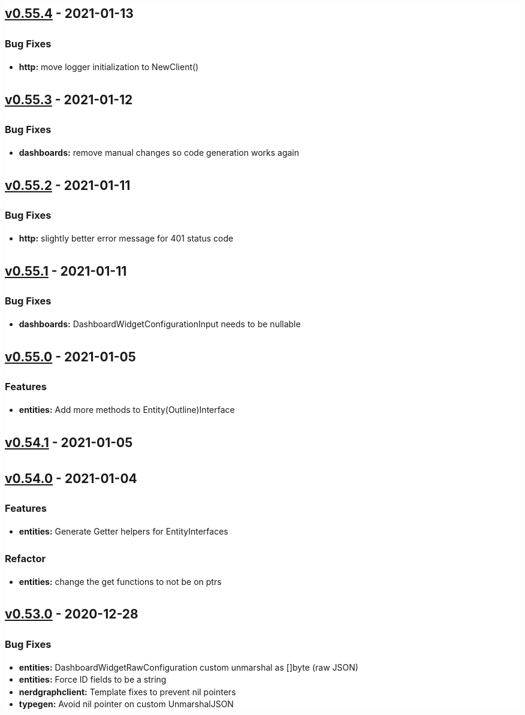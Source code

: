 <a name="v0.55.4"></a>
## [v0.55.4] - 2021-01-13
### Bug Fixes
- **http:** move logger initialization to NewClient()

<a name="v0.55.3"></a>
## [v0.55.3] - 2021-01-12
### Bug Fixes
- **dashboards:** remove manual changes so code generation works again

<a name="v0.55.2"></a>
## [v0.55.2] - 2021-01-11
### Bug Fixes
- **http:** slightly better error message for 401 status code

<a name="v0.55.1"></a>
## [v0.55.1] - 2021-01-11
### Bug Fixes
- **dashboards:** DashboardWidgetConfigurationInput needs to be nullable

<a name="v0.55.0"></a>
## [v0.55.0] - 2021-01-05
### Features
- **entities:** Add more methods to Entity(Outline)Interface

<a name="v0.54.1"></a>
## [v0.54.1] - 2021-01-05
<a name="v0.54.0"></a>
## [v0.54.0] - 2021-01-04
### Features
- **entities:** Generate Getter helpers for EntityInterfaces

### Refactor
- **entities:** change the get functions to not be on ptrs

<a name="v0.53.0"></a>
## [v0.53.0] - 2020-12-28
### Bug Fixes
- **entities:** DashboardWidgetRawConfiguration custom unmarshal as []byte (raw JSON)
- **entities:** Force ID fields to be a string
- **nerdgraphclient:** Template fixes to prevent nil pointers
- **typegen:** Avoid nil pointer on custom UnmarshalJSON


[Unreleased]: https://github.com/newrelic/newrelic-client-go/compare/v2.55.1...HEAD
[v2.55.1]: https://github.com/newrelic/newrelic-client-go/compare/v2.55.0...v2.55.1
[v2.55.0]: https://github.com/newrelic/newrelic-client-go/compare/v2.54.0...v2.55.0
[v2.54.0]: https://github.com/newrelic/newrelic-client-go/compare/v2.53.0...v2.54.0
[v2.53.0]: https://github.com/newrelic/newrelic-client-go/compare/v2.52.0...v2.53.0
[v2.52.0]: https://github.com/newrelic/newrelic-client-go/compare/v2.51.3...v2.52.0
[v2.51.3]: https://github.com/newrelic/newrelic-client-go/compare/v2.51.2...v2.51.3
[v2.51.2]: https://github.com/newrelic/newrelic-client-go/compare/v2.51.1...v2.51.2
[v2.51.1]: https://github.com/newrelic/newrelic-client-go/compare/v2.51.0...v2.51.1
[v2.51.0]: https://github.com/newrelic/newrelic-client-go/compare/v2.50.1...v2.51.0
[v2.50.1]: https://github.com/newrelic/newrelic-client-go/compare/v2.50.0...v2.50.1
[v2.50.0]: https://github.com/newrelic/newrelic-client-go/compare/v2.49.0...v2.50.0
[v2.49.0]: https://github.com/newrelic/newrelic-client-go/compare/v2.48.2...v2.49.0
[v2.48.2]: https://github.com/newrelic/newrelic-client-go/compare/v2.48.1...v2.48.2
[v2.48.1]: https://github.com/newrelic/newrelic-client-go/compare/v2.48.0...v2.48.1
[v2.48.0]: https://github.com/newrelic/newrelic-client-go/compare/v2.47.0...v2.48.0
[v2.47.0]: https://github.com/newrelic/newrelic-client-go/compare/v2.46.0...v2.47.0
[v2.46.0]: https://github.com/newrelic/newrelic-client-go/compare/v2.45.0...v2.46.0
[v2.45.0]: https://github.com/newrelic/newrelic-client-go/compare/v2.44.0...v2.45.0
[v2.44.0]: https://github.com/newrelic/newrelic-client-go/compare/v2.43.2...v2.44.0
[v2.43.2]: https://github.com/newrelic/newrelic-client-go/compare/v2.43.1...v2.43.2
[v2.43.1]: https://github.com/newrelic/newrelic-client-go/compare/v2.43.0...v2.43.1
[v2.43.0]: https://github.com/newrelic/newrelic-client-go/compare/v2.42.1...v2.43.0
[v2.42.1]: https://github.com/newrelic/newrelic-client-go/compare/v2.42.0...v2.42.1
[v2.42.0]: https://github.com/newrelic/newrelic-client-go/compare/v2.41.3...v2.42.0
[v2.41.3]: https://github.com/newrelic/newrelic-client-go/compare/v2.41.2...v2.41.3
[v2.41.2]: https://github.com/newrelic/newrelic-client-go/compare/v2.41.1...v2.41.2
[v2.41.1]: https://github.com/newrelic/newrelic-client-go/compare/v2.41.0...v2.41.1
[v2.41.0]: https://github.com/newrelic/newrelic-client-go/compare/v2.40.0...v2.41.0
[v2.40.0]: https://github.com/newrelic/newrelic-client-go/compare/v2.39.1...v2.40.0
[v2.39.1]: https://github.com/newrelic/newrelic-client-go/compare/v2.39.0...v2.39.1
[v2.39.0]: https://github.com/newrelic/newrelic-client-go/compare/v2.38.0...v2.39.0
[v2.38.0]: https://github.com/newrelic/newrelic-client-go/compare/v2.37.1...v2.38.0
[v2.37.1]: https://github.com/newrelic/newrelic-client-go/compare/v2.37.0...v2.37.1
[v2.37.0]: https://github.com/newrelic/newrelic-client-go/compare/v2.36.2...v2.37.0
[v2.36.2]: https://github.com/newrelic/newrelic-client-go/compare/v2.36.1...v2.36.2
[v2.36.1]: https://github.com/newrelic/newrelic-client-go/compare/v2.36.0...v2.36.1
[v2.36.0]: https://github.com/newrelic/newrelic-client-go/compare/v2.35.0...v2.36.0
[v2.35.0]: https://github.com/newrelic/newrelic-client-go/compare/v2.34.1...v2.35.0
[v2.34.1]: https://github.com/newrelic/newrelic-client-go/compare/v2.34.0...v2.34.1
[v2.34.0]: https://github.com/newrelic/newrelic-client-go/compare/v2.33.0...v2.34.0
[v2.33.0]: https://github.com/newrelic/newrelic-client-go/compare/v2.32.0...v2.33.0
[v2.32.0]: https://github.com/newrelic/newrelic-client-go/compare/v2.31.0...v2.32.0
[v2.31.0]: https://github.com/newrelic/newrelic-client-go/compare/v2.30.0...v2.31.0
[v2.30.0]: https://github.com/newrelic/newrelic-client-go/compare/v2.29.0...v2.30.0
[v2.29.0]: https://github.com/newrelic/newrelic-client-go/compare/v2.28.1...v2.29.0
[v2.28.1]: https://github.com/newrelic/newrelic-client-go/compare/v2.28.0...v2.28.1
[v2.28.0]: https://github.com/newrelic/newrelic-client-go/compare/v2.27.0...v2.28.0
[v2.27.0]: https://github.com/newrelic/newrelic-client-go/compare/v2.26.1...v2.27.0
[v2.26.1]: https://github.com/newrelic/newrelic-client-go/compare/v2.26.0...v2.26.1
[v2.26.0]: https://github.com/newrelic/newrelic-client-go/compare/v2.25.0...v2.26.0
[v2.25.0]: https://github.com/newrelic/newrelic-client-go/compare/v2.24.0...v2.25.0
[v2.24.0]: https://github.com/newrelic/newrelic-client-go/compare/v2.23.0...v2.24.0
[v2.23.0]: https://github.com/newrelic/newrelic-client-go/compare/v2.22.2...v2.23.0
[v2.22.2]: https://github.com/newrelic/newrelic-client-go/compare/v2.22.1...v2.22.2
[v2.22.1]: https://github.com/newrelic/newrelic-client-go/compare/v2.22.0...v2.22.1
[v2.22.0]: https://github.com/newrelic/newrelic-client-go/compare/v2.21.2...v2.22.0
[v2.21.2]: https://github.com/newrelic/newrelic-client-go/compare/v2.21.1...v2.21.2
[v2.21.1]: https://github.com/newrelic/newrelic-client-go/compare/v2.21.0...v2.21.1
[v2.21.0]: https://github.com/newrelic/newrelic-client-go/compare/v2.20.0...v2.21.0
[v2.20.0]: https://github.com/newrelic/newrelic-client-go/compare/v2.19.6...v2.20.0
[v2.19.6]: https://github.com/newrelic/newrelic-client-go/compare/v2.19.5...v2.19.6
[v2.19.5]: https://github.com/newrelic/newrelic-client-go/compare/v2.19.4...v2.19.5
[v2.19.4]: https://github.com/newrelic/newrelic-client-go/compare/v2.19.3...v2.19.4
[v2.19.3]: https://github.com/newrelic/newrelic-client-go/compare/v2.19.2...v2.19.3
[v2.19.2]: https://github.com/newrelic/newrelic-client-go/compare/v2.19.1...v2.19.2
[v2.19.1]: https://github.com/newrelic/newrelic-client-go/compare/v2.19.0...v2.19.1
[v2.19.0]: https://github.com/newrelic/newrelic-client-go/compare/v2.18.1...v2.19.0
[v2.18.1]: https://github.com/newrelic/newrelic-client-go/compare/v2.18.0...v2.18.1
[v2.18.0]: https://github.com/newrelic/newrelic-client-go/compare/v2.17.1...v2.18.0
[v2.17.1]: https://github.com/newrelic/newrelic-client-go/compare/v2.17.0...v2.17.1
[v2.17.0]: https://github.com/newrelic/newrelic-client-go/compare/v2.16.0...v2.17.0
[v2.16.0]: https://github.com/newrelic/newrelic-client-go/compare/v2.15.1...v2.16.0
[v2.15.1]: https://github.com/newrelic/newrelic-client-go/compare/v2.15.0...v2.15.1
[v2.15.0]: https://github.com/newrelic/newrelic-client-go/compare/v2.14.0...v2.15.0
[v2.14.0]: https://github.com/newrelic/newrelic-client-go/compare/v2.13.0...v2.14.0
[v2.13.0]: https://github.com/newrelic/newrelic-client-go/compare/v2.12.0...v2.13.0
[v2.12.0]: https://github.com/newrelic/newrelic-client-go/compare/v2.11.2...v2.12.0
[v2.11.2]: https://github.com/newrelic/newrelic-client-go/compare/v2.11.1...v2.11.2
[v2.11.1]: https://github.com/newrelic/newrelic-client-go/compare/v2.11.0...v2.11.1
[v2.11.0]: https://github.com/newrelic/newrelic-client-go/compare/v2.10.0...v2.11.0
[v2.10.0]: https://github.com/newrelic/newrelic-client-go/compare/v2.9.0...v2.10.0
[v2.9.0]: https://github.com/newrelic/newrelic-client-go/compare/v2.8.0...v2.9.0
[v2.8.0]: https://github.com/newrelic/newrelic-client-go/compare/v2.7.0...v2.8.0
[v2.7.0]: https://github.com/newrelic/newrelic-client-go/compare/v2.6.1...v2.7.0
[v2.6.1]: https://github.com/newrelic/newrelic-client-go/compare/v2.6.0...v2.6.1
[v2.6.0]: https://github.com/newrelic/newrelic-client-go/compare/v2.5.0...v2.6.0
[v2.5.0]: https://github.com/newrelic/newrelic-client-go/compare/v2.4.0...v2.5.0
[v2.4.0]: https://github.com/newrelic/newrelic-client-go/compare/v2.3.0...v2.4.0
[v2.3.0]: https://github.com/newrelic/newrelic-client-go/compare/v2.2.2...v2.3.0
[v2.2.2]: https://github.com/newrelic/newrelic-client-go/compare/v2.2.1...v2.2.2
[v2.2.1]: https://github.com/newrelic/newrelic-client-go/compare/v2.2.0...v2.2.1
[v2.2.0]: https://github.com/newrelic/newrelic-client-go/compare/v2.1.0...v2.2.0
[v2.1.0]: https://github.com/newrelic/newrelic-client-go/compare/v2.0.3...v2.1.0
[v2.0.3]: https://github.com/newrelic/newrelic-client-go/compare/v2.0.2...v2.0.3
[v2.0.2]: https://github.com/newrelic/newrelic-client-go/compare/v2.0.1...v2.0.2
[v2.0.1]: https://github.com/newrelic/newrelic-client-go/compare/v2.0.0...v2.0.1
[v2.0.0]: https://github.com/newrelic/newrelic-client-go/compare/v1.1.0...v2.0.0
[v1.1.0]: https://github.com/newrelic/newrelic-client-go/compare/v1.0.0...v1.1.0
[v1.0.0]: https://github.com/newrelic/newrelic-client-go/compare/v0.91.3...v1.0.0
[v0.91.3]: https://github.com/newrelic/newrelic-client-go/compare/v0.91.2...v0.91.3
[v0.91.2]: https://github.com/newrelic/newrelic-client-go/compare/v0.91.1...v0.91.2
[v0.91.1]: https://github.com/newrelic/newrelic-client-go/compare/v0.91.0...v0.91.1
[v0.91.0]: https://github.com/newrelic/newrelic-client-go/compare/v0.90.0...v0.91.0
[v0.90.0]: https://github.com/newrelic/newrelic-client-go/compare/v0.89.1...v0.90.0
[v0.89.1]: https://github.com/newrelic/newrelic-client-go/compare/v0.89.0...v0.89.1
[v0.89.0]: https://github.com/newrelic/newrelic-client-go/compare/v0.88.1...v0.89.0
[v0.88.1]: https://github.com/newrelic/newrelic-client-go/compare/v0.88.0...v0.88.1
[v0.88.0]: https://github.com/newrelic/newrelic-client-go/compare/v0.87.1...v0.88.0
[v0.87.1]: https://github.com/newrelic/newrelic-client-go/compare/v0.87.0...v0.87.1
[v0.87.0]: https://github.com/newrelic/newrelic-client-go/compare/v0.86.5...v0.87.0
[v0.86.5]: https://github.com/newrelic/newrelic-client-go/compare/v0.86.4...v0.86.5
[v0.86.4]: https://github.com/newrelic/newrelic-client-go/compare/v0.86.3...v0.86.4
[v0.86.3]: https://github.com/newrelic/newrelic-client-go/compare/v0.86.2...v0.86.3
[v0.86.2]: https://github.com/newrelic/newrelic-client-go/compare/v0.86.1...v0.86.2
[v0.86.1]: https://github.com/newrelic/newrelic-client-go/compare/v0.86.0...v0.86.1
[v0.86.0]: https://github.com/newrelic/newrelic-client-go/compare/v0.85.0...v0.86.0
[v0.85.0]: https://github.com/newrelic/newrelic-client-go/compare/v0.84.0...v0.85.0
[v0.84.0]: https://github.com/newrelic/newrelic-client-go/compare/v0.83.0...v0.84.0
[v0.83.0]: https://github.com/newrelic/newrelic-client-go/compare/v0.82.0...v0.83.0
[v0.82.0]: https://github.com/newrelic/newrelic-client-go/compare/v0.81.0...v0.82.0
[v0.81.0]: https://github.com/newrelic/newrelic-client-go/compare/v0.80.0...v0.81.0
[v0.80.0]: https://github.com/newrelic/newrelic-client-go/compare/v0.79.0...v0.80.0
[v0.79.0]: https://github.com/newrelic/newrelic-client-go/compare/v0.78.0...v0.79.0
[v0.78.0]: https://github.com/newrelic/newrelic-client-go/compare/v0.77.0...v0.78.0
[v0.77.0]: https://github.com/newrelic/newrelic-client-go/compare/v0.76.0...v0.77.0
[v0.76.0]: https://github.com/newrelic/newrelic-client-go/compare/v0.75.0...v0.76.0
[v0.75.0]: https://github.com/newrelic/newrelic-client-go/compare/v0.74.2...v0.75.0
[v0.74.2]: https://github.com/newrelic/newrelic-client-go/compare/v0.74.1...v0.74.2
[v0.74.1]: https://github.com/newrelic/newrelic-client-go/compare/v0.74.0...v0.74.1
[v0.74.0]: https://github.com/newrelic/newrelic-client-go/compare/v0.73.0...v0.74.0
[v0.73.0]: https://github.com/newrelic/newrelic-client-go/compare/v0.72.0...v0.73.0
[v0.72.0]: https://github.com/newrelic/newrelic-client-go/compare/v0.71.0...v0.72.0
[v0.71.0]: https://github.com/newrelic/newrelic-client-go/compare/v0.70.0...v0.71.0
[v0.70.0]: https://github.com/newrelic/newrelic-client-go/compare/v0.69.0...v0.70.0
[v0.69.0]: https://github.com/newrelic/newrelic-client-go/compare/v0.68.3...v0.69.0
[v0.68.3]: https://github.com/newrelic/newrelic-client-go/compare/v0.68.2...v0.68.3
[v0.68.2]: https://github.com/newrelic/newrelic-client-go/compare/v0.68.1...v0.68.2
[v0.68.1]: https://github.com/newrelic/newrelic-client-go/compare/v0.68.0...v0.68.1
[v0.68.0]: https://github.com/newrelic/newrelic-client-go/compare/v0.67.0...v0.68.0
[v0.67.0]: https://github.com/newrelic/newrelic-client-go/compare/v0.66.2...v0.67.0
[v0.66.2]: https://github.com/newrelic/newrelic-client-go/compare/v0.66.1...v0.66.2
[v0.66.1]: https://github.com/newrelic/newrelic-client-go/compare/v0.66.0...v0.66.1
[v0.66.0]: https://github.com/newrelic/newrelic-client-go/compare/v0.65.0...v0.66.0
[v0.65.0]: https://github.com/newrelic/newrelic-client-go/compare/v0.64.1...v0.65.0
[v0.64.1]: https://github.com/newrelic/newrelic-client-go/compare/v0.64.0...v0.64.1
[v0.64.0]: https://github.com/newrelic/newrelic-client-go/compare/v0.63.5...v0.64.0
[v0.63.5]: https://github.com/newrelic/newrelic-client-go/compare/v0.63.4...v0.63.5
[v0.63.4]: https://github.com/newrelic/newrelic-client-go/compare/v0.63.3...v0.63.4
[v0.63.3]: https://github.com/newrelic/newrelic-client-go/compare/v0.63.2...v0.63.3
[v0.63.2]: https://github.com/newrelic/newrelic-client-go/compare/v0.63.1...v0.63.2
[v0.63.1]: https://github.com/newrelic/newrelic-client-go/compare/v0.63.0...v0.63.1
[v0.63.0]: https://github.com/newrelic/newrelic-client-go/compare/v0.62.1...v0.63.0
[v0.62.1]: https://github.com/newrelic/newrelic-client-go/compare/v0.62.0...v0.62.1
[v0.62.0]: https://github.com/newrelic/newrelic-client-go/compare/v0.61.4...v0.62.0
[v0.61.4]: https://github.com/newrelic/newrelic-client-go/compare/v0.61.3...v0.61.4
[v0.61.3]: https://github.com/newrelic/newrelic-client-go/compare/v0.61.2...v0.61.3
[v0.61.2]: https://github.com/newrelic/newrelic-client-go/compare/v0.61.1...v0.61.2
[v0.61.1]: https://github.com/newrelic/newrelic-client-go/compare/v0.61.0...v0.61.1
[v0.61.0]: https://github.com/newrelic/newrelic-client-go/compare/v0.60.2...v0.61.0
[v0.60.2]: https://github.com/newrelic/newrelic-client-go/compare/v0.60.1...v0.60.2
[v0.60.1]: https://github.com/newrelic/newrelic-client-go/compare/v0.60.0...v0.60.1
[v0.60.0]: https://github.com/newrelic/newrelic-client-go/compare/v0.59.4...v0.60.0
[v0.59.4]: https://github.com/newrelic/newrelic-client-go/compare/v0.59.3...v0.59.4
[v0.59.3]: https://github.com/newrelic/newrelic-client-go/compare/v0.59.2...v0.59.3
[v0.59.2]: https://github.com/newrelic/newrelic-client-go/compare/v0.59.1...v0.59.2
[v0.59.1]: https://github.com/newrelic/newrelic-client-go/compare/v0.59.0...v0.59.1
[v0.59.0]: https://github.com/newrelic/newrelic-client-go/compare/v0.58.5...v0.59.0
[v0.58.5]: https://github.com/newrelic/newrelic-client-go/compare/v0.58.4...v0.58.5
[v0.58.4]: https://github.com/newrelic/newrelic-client-go/compare/v0.58.3...v0.58.4
[v0.58.3]: https://github.com/newrelic/newrelic-client-go/compare/v0.58.2...v0.58.3
[v0.58.2]: https://github.com/newrelic/newrelic-client-go/compare/v0.58.1...v0.58.2
[v0.58.1]: https://github.com/newrelic/newrelic-client-go/compare/v0.58.0...v0.58.1
[v0.58.0]: https://github.com/newrelic/newrelic-client-go/compare/v0.57.2...v0.58.0
[v0.57.2]: https://github.com/newrelic/newrelic-client-go/compare/v0.57.1...v0.57.2
[v0.57.1]: https://github.com/newrelic/newrelic-client-go/compare/v0.57.0...v0.57.1
[v0.57.0]: https://github.com/newrelic/newrelic-client-go/compare/v0.56.2...v0.57.0
[v0.56.2]: https://github.com/newrelic/newrelic-client-go/compare/v0.56.1...v0.56.2
[v0.56.1]: https://github.com/newrelic/newrelic-client-go/compare/v0.56.0...v0.56.1
[v0.56.0]: https://github.com/newrelic/newrelic-client-go/compare/v0.55.8...v0.56.0
[v0.55.8]: https://github.com/newrelic/newrelic-client-go/compare/v0.55.7...v0.55.8
[v0.55.7]: https://github.com/newrelic/newrelic-client-go/compare/v0.55.6...v0.55.7
[v0.55.6]: https://github.com/newrelic/newrelic-client-go/compare/v0.55.5...v0.55.6
[v0.55.5]: https://github.com/newrelic/newrelic-client-go/compare/v0.55.4...v0.55.5
[v0.55.4]: https://github.com/newrelic/newrelic-client-go/compare/v0.55.3...v0.55.4
[v0.55.3]: https://github.com/newrelic/newrelic-client-go/compare/v0.55.2...v0.55.3
[v0.55.2]: https://github.com/newrelic/newrelic-client-go/compare/v0.55.1...v0.55.2
[v0.55.1]: https://github.com/newrelic/newrelic-client-go/compare/v0.55.0...v0.55.1
[v0.55.0]: https://github.com/newrelic/newrelic-client-go/compare/v0.54.1...v0.55.0
[v0.54.1]: https://github.com/newrelic/newrelic-client-go/compare/v0.54.0...v0.54.1
[v0.54.0]: https://github.com/newrelic/newrelic-client-go/compare/v0.53.0...v0.54.0
[v0.53.0]: https://github.com/newrelic/newrelic-client-go/compare/v0.52.0...v0.53.0
[v0.52.0]: https://github.com/newrelic/newrelic-client-go/compare/v0.51.0...v0.52.0
[v0.51.0]: https://github.com/newrelic/newrelic-client-go/compare/v0.50.0...v0.51.0
[v0.50.0]: https://github.com/newrelic/newrelic-client-go/compare/v0.49.0...v0.50.0
[v0.49.0]: https://github.com/newrelic/newrelic-client-go/compare/v0.48.1...v0.49.0
[v0.48.1]: https://github.com/newrelic/newrelic-client-go/compare/v0.48.0...v0.48.1
[v0.48.0]: https://github.com/newrelic/newrelic-client-go/compare/v0.47.3...v0.48.0
[v0.47.3]: https://github.com/newrelic/newrelic-client-go/compare/v0.47.2...v0.47.3
[v0.47.2]: https://github.com/newrelic/newrelic-client-go/compare/v0.47.1...v0.47.2
[v0.47.1]: https://github.com/newrelic/newrelic-client-go/compare/v0.47.0...v0.47.1
[v0.47.0]: https://github.com/newrelic/newrelic-client-go/compare/v0.46.0...v0.47.0
[v0.46.0]: https://github.com/newrelic/newrelic-client-go/compare/v0.45.0...v0.46.0
[v0.45.0]: https://github.com/newrelic/newrelic-client-go/compare/v0.44.0...v0.45.0
[v0.44.0]: https://github.com/newrelic/newrelic-client-go/compare/v0.43.0...v0.44.0
[v0.43.0]: https://github.com/newrelic/newrelic-client-go/compare/v0.42.1...v0.43.0
[v0.42.1]: https://github.com/newrelic/newrelic-client-go/compare/v0.42.0...v0.42.1
[v0.42.0]: https://github.com/newrelic/newrelic-client-go/compare/v0.41.2...v0.42.0
[v0.41.2]: https://github.com/newrelic/newrelic-client-go/compare/v0.41.1...v0.41.2
[v0.41.1]: https://github.com/newrelic/newrelic-client-go/compare/v0.41.0...v0.41.1
[v0.41.0]: https://github.com/newrelic/newrelic-client-go/compare/v0.40.0...v0.41.0
[v0.40.0]: https://github.com/newrelic/newrelic-client-go/compare/v0.39.0...v0.40.0
[v0.39.0]: https://github.com/newrelic/newrelic-client-go/compare/v0.38.0...v0.39.0
[v0.38.0]: https://github.com/newrelic/newrelic-client-go/compare/v0.37.0...v0.38.0
[v0.37.0]: https://github.com/newrelic/newrelic-client-go/compare/v0.36.0...v0.37.0
[v0.36.0]: https://github.com/newrelic/newrelic-client-go/compare/v0.35.1...v0.36.0
[v0.35.1]: https://github.com/newrelic/newrelic-client-go/compare/v0.35.0...v0.35.1
[v0.35.0]: https://github.com/newrelic/newrelic-client-go/compare/v0.34.0...v0.35.0
[v0.34.0]: https://github.com/newrelic/newrelic-client-go/compare/v0.33.2...v0.34.0
[v0.33.2]: https://github.com/newrelic/newrelic-client-go/compare/v0.33.1...v0.33.2
[v0.33.1]: https://github.com/newrelic/newrelic-client-go/compare/v0.33.0...v0.33.1
[v0.33.0]: https://github.com/newrelic/newrelic-client-go/compare/v0.32.1...v0.33.0
[v0.32.1]: https://github.com/newrelic/newrelic-client-go/compare/v0.32.0...v0.32.1
[v0.32.0]: https://github.com/newrelic/newrelic-client-go/compare/v0.31.3...v0.32.0
[v0.31.3]: https://github.com/newrelic/newrelic-client-go/compare/v0.31.2...v0.31.3
[v0.31.2]: https://github.com/newrelic/newrelic-client-go/compare/v0.31.1...v0.31.2
[v0.31.1]: https://github.com/newrelic/newrelic-client-go/compare/v0.31.0...v0.31.1
[v0.31.0]: https://github.com/newrelic/newrelic-client-go/compare/v0.30.2...v0.31.0
[v0.30.2]: https://github.com/newrelic/newrelic-client-go/compare/v0.30.1...v0.30.2
[v0.30.1]: https://github.com/newrelic/newrelic-client-go/compare/v0.30.0...v0.30.1
[v0.30.0]: https://github.com/newrelic/newrelic-client-go/compare/v0.29.1...v0.30.0
[v0.29.1]: https://github.com/newrelic/newrelic-client-go/compare/v0.29.0...v0.29.1
[v0.29.0]: https://github.com/newrelic/newrelic-client-go/compare/v0.28.1...v0.29.0
[v0.28.1]: https://github.com/newrelic/newrelic-client-go/compare/v0.28.0...v0.28.1
[v0.28.0]: https://github.com/newrelic/newrelic-client-go/compare/v0.27.1...v0.28.0
[v0.27.1]: https://github.com/newrelic/newrelic-client-go/compare/v0.27.0...v0.27.1
[v0.27.0]: https://github.com/newrelic/newrelic-client-go/compare/v0.26.0...v0.27.0
[v0.26.0]: https://github.com/newrelic/newrelic-client-go/compare/v0.25.1...v0.26.0
[v0.25.1]: https://github.com/newrelic/newrelic-client-go/compare/v0.25.0...v0.25.1
[v0.25.0]: https://github.com/newrelic/newrelic-client-go/compare/v0.24.1...v0.25.0
[v0.24.1]: https://github.com/newrelic/newrelic-client-go/compare/v0.24.0...v0.24.1
[v0.24.0]: https://github.com/newrelic/newrelic-client-go/compare/v0.23.4...v0.24.0
[v0.23.4]: https://github.com/newrelic/newrelic-client-go/compare/v0.23.3...v0.23.4
[v0.23.3]: https://github.com/newrelic/newrelic-client-go/compare/v0.23.2...v0.23.3
[v0.23.2]: https://github.com/newrelic/newrelic-client-go/compare/v0.23.1...v0.23.2
[v0.23.1]: https://github.com/newrelic/newrelic-client-go/compare/v0.23.0...v0.23.1
[v0.23.0]: https://github.com/newrelic/newrelic-client-go/compare/v0.22.0...v0.23.0
[v0.22.0]: https://github.com/newrelic/newrelic-client-go/compare/v0.21.1...v0.22.0
[v0.21.1]: https://github.com/newrelic/newrelic-client-go/compare/v0.21.0...v0.21.1
[v0.21.0]: https://github.com/newrelic/newrelic-client-go/compare/v0.20.1...v0.21.0
[v0.20.1]: https://github.com/newrelic/newrelic-client-go/compare/v0.20.0...v0.20.1
[v0.20.0]: https://github.com/newrelic/newrelic-client-go/compare/v0.19.0...v0.20.0